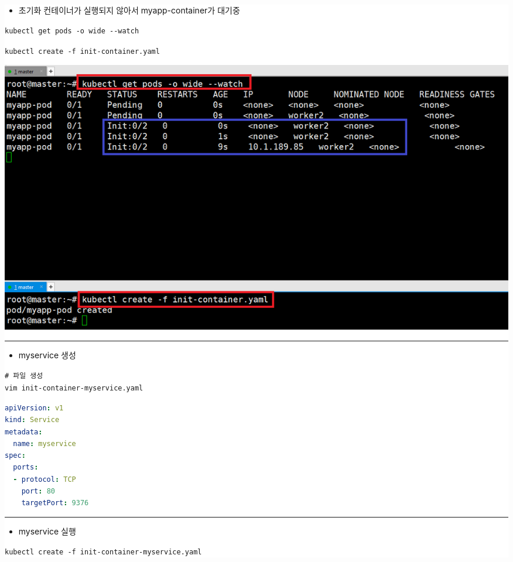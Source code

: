 - 초기화 컨테이너가 실행되지 않아서 myapp-container가 대기중 
```shell
kubectl get pods -o wide --watch
```
```shell
kubectl create -f init-container.yaml
```
![w:800](./img/image-40.png)

---
- myservice 생성
```shell
# 파일 생성 
vim init-container-myservice.yaml
```
```yaml
apiVersion: v1
kind: Service
metadata:
  name: myservice
spec:
  ports:
  - protocol: TCP
    port: 80
    targetPort: 9376
```
---
- myservice 실행 
```shell
kubectl create -f init-container-myservice.yaml
```